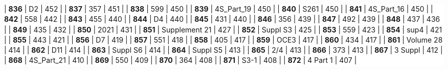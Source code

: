 | **836** | D2                    | 452                  |
| **837** | 357                   | 451                  |
| **838** | 599                   | 450                  |
| **839** | 4S\_Part\_19          | 450                  |
| **840** | S261                  | 450                  |
| **841** | 4S\_Part\_16          | 450                  |
| **842** | 558                   | 442                  |
| **843** | 455                   | 440                  |
| **844** | D4                    | 440                  |
| **845** | 431                   | 440                  |
| **846** | 356                   | 439                  |
| **847** | 492                   | 439                  |
| **848** | 437                   | 436                  |
| **849** | 435                   | 432                  |
| **850** | 2021                  | 431                  |
| **851** | Supplement 21         | 427                  |
| **852** | Suppl S3              | 425                  |
| **853** | 559                   | 423                  |
| **854** | sup4                  | 421                  |
| **855** | 443                   | 421                  |
| **856** | D7                    | 419                  |
| **857** | 551                   | 418                  |
| **858** | 405                   | 417                  |
| **859** | OCE3                  | 417                  |
| **860** | 434                   | 417                  |
| **861** | Volume 28             | 414                  |
| **862** | D11                   | 414                  |
| **863** | Suppl S6              | 414                  |
| **864** | Suppl S5              | 413                  |
| **865** | 2/4                   | 413                  |
| **866** | 373                   | 413                  |
| **867** | 3 Suppl               | 412                  |
| **868** | 4S\_Part\_21          | 410                  |
| **869** | 550                   | 409                  |
| **870** | 364                   | 408                  |
| **871** | S3-1                  | 408                  |
| **872** | 4 Part 1              | 407                  |